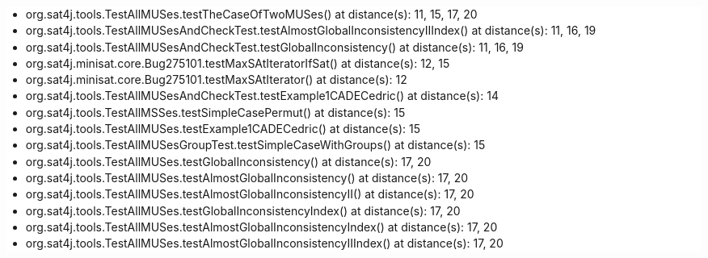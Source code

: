 * org.sat4j.tools.TestAllMUSes.testTheCaseOfTwoMUSes() at distance(s): 11, 15, 17, 20
* org.sat4j.tools.TestAllMUSesAndCheckTest.testAlmostGlobalInconsistencyIIIndex() at distance(s): 11, 16, 19
* org.sat4j.tools.TestAllMUSesAndCheckTest.testGlobalInconsistency() at distance(s): 11, 16, 19
* org.sat4j.minisat.core.Bug275101.testMaxSAtIteratorIfSat() at distance(s): 12, 15
* org.sat4j.minisat.core.Bug275101.testMaxSAtIterator() at distance(s): 12
* org.sat4j.tools.TestAllMUSesAndCheckTest.testExample1CADECedric() at distance(s): 14
* org.sat4j.tools.TestAllMSSes.testSimpleCasePermut() at distance(s): 15
* org.sat4j.tools.TestAllMUSes.testExample1CADECedric() at distance(s): 15
* org.sat4j.tools.TestAllMUSesGroupTest.testSimpleCaseWithGroups() at distance(s): 15
* org.sat4j.tools.TestAllMUSes.testGlobalInconsistency() at distance(s): 17, 20
* org.sat4j.tools.TestAllMUSes.testAlmostGlobalInconsistency() at distance(s): 17, 20
* org.sat4j.tools.TestAllMUSes.testAlmostGlobalInconsistencyII() at distance(s): 17, 20
* org.sat4j.tools.TestAllMUSes.testGlobalInconsistencyIndex() at distance(s): 17, 20
* org.sat4j.tools.TestAllMUSes.testAlmostGlobalInconsistencyIndex() at distance(s): 17, 20
* org.sat4j.tools.TestAllMUSes.testAlmostGlobalInconsistencyIIIndex() at distance(s): 17, 20

